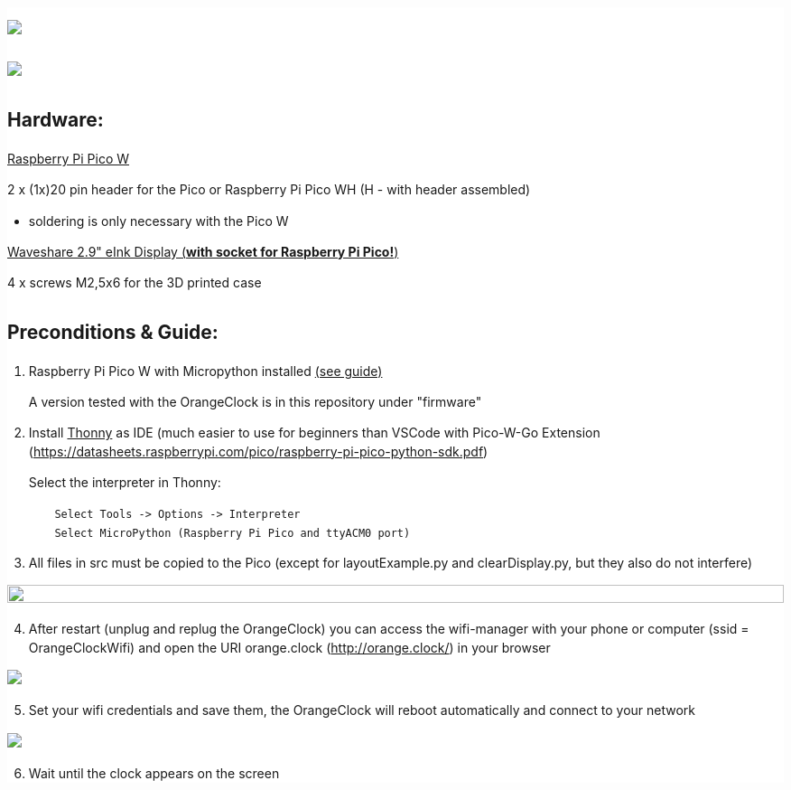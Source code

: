 # <img src="https://raw.githubusercontent.com/marc3linho/OrangeClock/f310ad9b1bc2dffdf91db50cc76138efc2a45393/logo/light/png/logo.png" width="100%">

<img src="https://raw.githubusercontent.com/marc3linho/OrangeClock/main/images/readme/OrangeClock_1.jpeg" width="100%">

## Hardware:

[Raspberry Pi Pico W](https://www.raspberrypi.com/products/raspberry-pi-pico/)

2 x (1x)20 pin header for the Pico or Raspberry Pi Pico WH (H - with header assembled)

* soldering is only necessary with the Pico W

[Waveshare 2.9" eInk Display (**with socket for Raspberry Pi Pico!**)](https://www.waveshare.com/pico-epaper-2.9.htm)


4 x screws M2,5x6 for the 3D printed case

## Preconditions & Guide:

1. Raspberry Pi Pico W with Micropython installed [(see guide)](https://www.raspberrypi.com/documentation/microcontrollers/micropython.html) 

	A version tested with the OrangeClock is in this repository under "firmware"

2. Install [Thonny](https://github.com/thonny/thonny/) as IDE 
(much easier to use for beginners than VSCode with Pico-W-Go Extension (https://datasheets.raspberrypi.com/pico/raspberry-pi-pico-python-sdk.pdf)

	Select the interpreter in Thonny:
	```
		Select Tools -> Options -> Interpreter
		Select MicroPython (Raspberry Pi Pico and ttyACM0 port)
	```

3. All files in src must be copied to the Pico (except for layoutExample.py and clearDisplay.py, but they also do not interfere)

<img src="https://raw.githubusercontent.com/marc3linho/OrangeClock/main/images/readme/thonny_1.png" width="100%" height="100%">

4. After restart (unplug and replug the OrangeClock) you can access the wifi-manager with your phone or computer (ssid = OrangeClockWifi) and open the URI orange.clock (http://orange.clock/) in your browser

<img src="https://raw.githubusercontent.com/marc3linho/OrangeClock/main/images/readme/wifi_1.png" width="50%" >

5. Set your wifi credentials and save them, the OrangeClock will reboot automatically and connect to your network

<img src="https://raw.githubusercontent.com/marc3linho/OrangeClock/main/images/readme/wifi_2.jpg" width="50%" >

6. Wait until the clock appears on the screen
